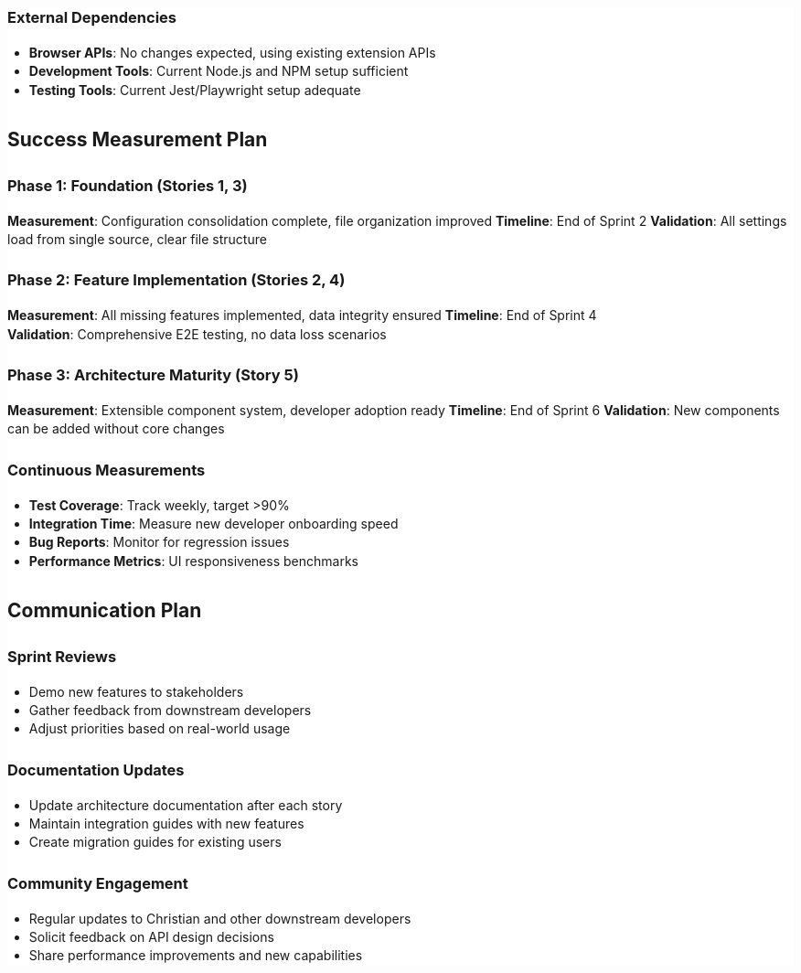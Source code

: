 ### External Dependencies

- **Browser APIs**: No changes expected, using existing extension APIs
- **Development Tools**: Current Node.js and NPM setup sufficient
- **Testing Tools**: Current Jest/Playwright setup adequate

## Success Measurement Plan

### Phase 1: Foundation (Stories 1, 3)

**Measurement**: Configuration consolidation complete, file organization improved
**Timeline**: End of Sprint 2
**Validation**: All settings load from single source, clear file structure

### Phase 2: Feature Implementation (Stories 2, 4)

**Measurement**: All missing features implemented, data integrity ensured
**Timeline**: End of Sprint 4  
**Validation**: Comprehensive E2E testing, no data loss scenarios

### Phase 3: Architecture Maturity (Story 5)

**Measurement**: Extensible component system, developer adoption ready
**Timeline**: End of Sprint 6
**Validation**: New components can be added without core changes

### Continuous Measurements

- **Test Coverage**: Track weekly, target >90%
- **Integration Time**: Measure new developer onboarding speed
- **Bug Reports**: Monitor for regression issues
- **Performance Metrics**: UI responsiveness benchmarks

## Communication Plan

### Sprint Reviews

- Demo new features to stakeholders
- Gather feedback from downstream developers
- Adjust priorities based on real-world usage

### Documentation Updates

- Update architecture documentation after each story
- Maintain integration guides with new features
- Create migration guides for existing users

### Community Engagement

- Regular updates to Christian and other downstream developers
- Solicit feedback on API design decisions
- Share performance improvements and new capabilities
